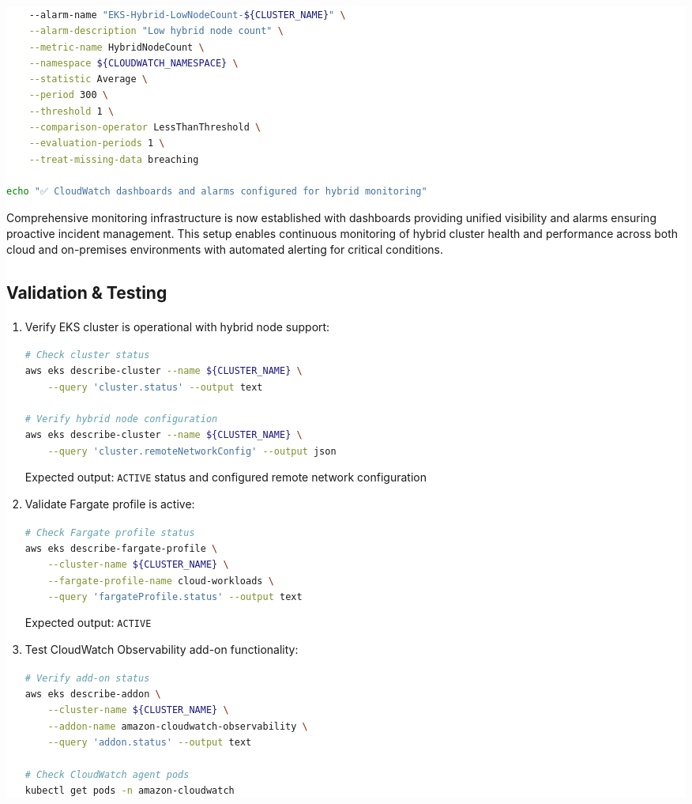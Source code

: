    ```bash
       --alarm-name "EKS-Hybrid-LowNodeCount-${CLUSTER_NAME}" \
       --alarm-description "Low hybrid node count" \
       --metric-name HybridNodeCount \
       --namespace ${CLOUDWATCH_NAMESPACE} \
       --statistic Average \
       --period 300 \
       --threshold 1 \
       --comparison-operator LessThanThreshold \
       --evaluation-periods 1 \
       --treat-missing-data breaching
   
   echo "✅ CloudWatch dashboards and alarms configured for hybrid monitoring"
   ```

   Comprehensive monitoring infrastructure is now established with dashboards providing unified visibility and alarms ensuring proactive incident management. This setup enables continuous monitoring of hybrid cluster health and performance across both cloud and on-premises environments with automated alerting for critical conditions.

## Validation & Testing

1. Verify EKS cluster is operational with hybrid node support:

   ```bash
   # Check cluster status
   aws eks describe-cluster --name ${CLUSTER_NAME} \
       --query 'cluster.status' --output text
   
   # Verify hybrid node configuration
   aws eks describe-cluster --name ${CLUSTER_NAME} \
       --query 'cluster.remoteNetworkConfig' --output json
   ```

   Expected output: `ACTIVE` status and configured remote network configuration

2. Validate Fargate profile is active:

   ```bash
   # Check Fargate profile status
   aws eks describe-fargate-profile \
       --cluster-name ${CLUSTER_NAME} \
       --fargate-profile-name cloud-workloads \
       --query 'fargateProfile.status' --output text
   ```

   Expected output: `ACTIVE`

3. Test CloudWatch Observability add-on functionality:

   ```bash
   # Verify add-on status
   aws eks describe-addon \
       --cluster-name ${CLUSTER_NAME} \
       --addon-name amazon-cloudwatch-observability \
       --query 'addon.status' --output text
   
   # Check CloudWatch agent pods
   kubectl get pods -n amazon-cloudwatch
   ```
